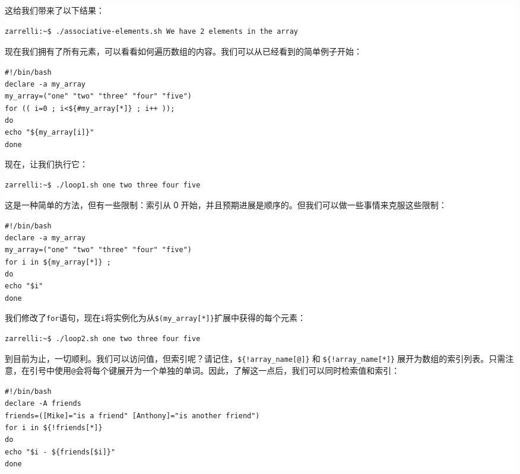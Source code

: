 这给我们带来了以下结果：

```
zarrelli:~$ ./associative-elements.sh We have 2 elements in the array

```

现在我们拥有了所有元素，可以看看如何遍历数组的内容。我们可以从已经看到的简单例子开始：

```
#!/bin/bash
declare -a my_array
my_array=("one" "two" "three" "four" "five")
for (( i=0 ; i<${#my_array[*]} ; i++ ));
do 
echo "${my_array[i]}" 
done

```

现在，让我们执行它：

```
zarrelli:~$ ./loop1.sh one two three four five

```

这是一种简单的方法，但有一些限制：索引从 0 开始，并且预期进展是顺序的。但我们可以做一些事情来克服这些限制：

```
#!/bin/bash
declare -a my_array
my_array=("one" "two" "three" "four" "five")
for i in ${my_array[*]} ; 
do 
echo "$i" 
done

```

我们修改了`for`语句，现在`i`将实例化为从`$(my_array[*]}`扩展中获得的每个元素：

```
zarrelli:~$ ./loop2.sh one two three four five

```

到目前为止，一切顺利。我们可以访问值，但索引呢？请记住，`${!array_name[@]}` 和 `${!array_name[*]}` 展开为数组的索引列表。只需注意，在引号中使用`@`会将每个键展开为一个单独的单词。因此，了解这一点后，我们可以同时检索值和索引：

```
#!/bin/bash
declare -A friends
friends=([Mike]="is a friend" [Anthony]="is another friend")
for i in ${!friends[*]}
do 
echo "$i - ${friends[$i]}"
done

```
